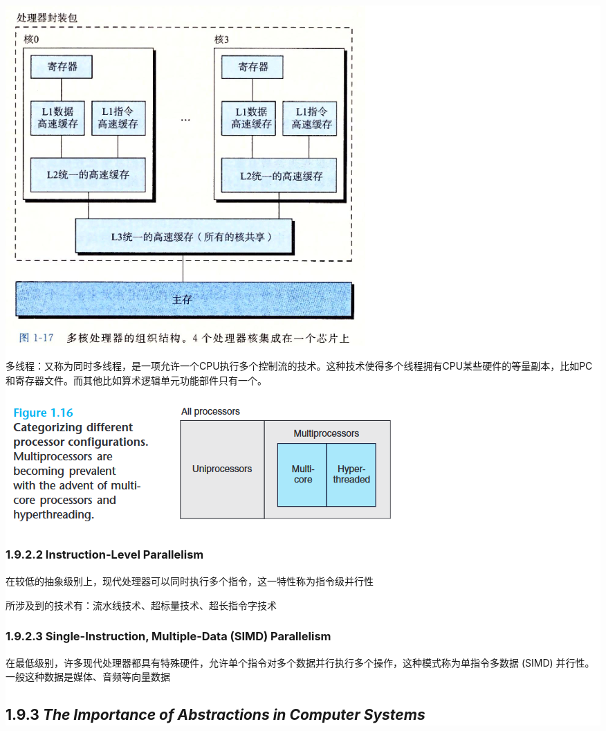 ![](image/image_QN0Q9AcPAz.png)

多线程：又称为同时多线程，是一项允许一个CPU执行多个控制流的技术。这种技术使得多个线程拥有CPU某些硬件的等量副本，比如PC和寄存器文件。而其他比如算术逻辑单元功能部件只有一个。

![](image/image_jKO94_v5Yv.png)

### 1.9.2.2 Instruction-Level Parallelism

在较低的抽象级别上，现代处理器可以同时执行多个指令，这一特性称为指令级并行性

所涉及到的技术有：流水线技术、超标量技术、超长指令字技术

### 1.9.2.3 Single-Instruction, Multiple-Data (SIMD) Parallelism

在最低级别，许多现代处理器都具有特殊硬件，允许单个指令对多个数据并行执行多个操作，这种模式称为单指令多数据 (SIMD) 并行性。一般这种数据是媒体、音频等向量数据

## 1.9.3 *The Importance of Abstractions in Computer Systems*
